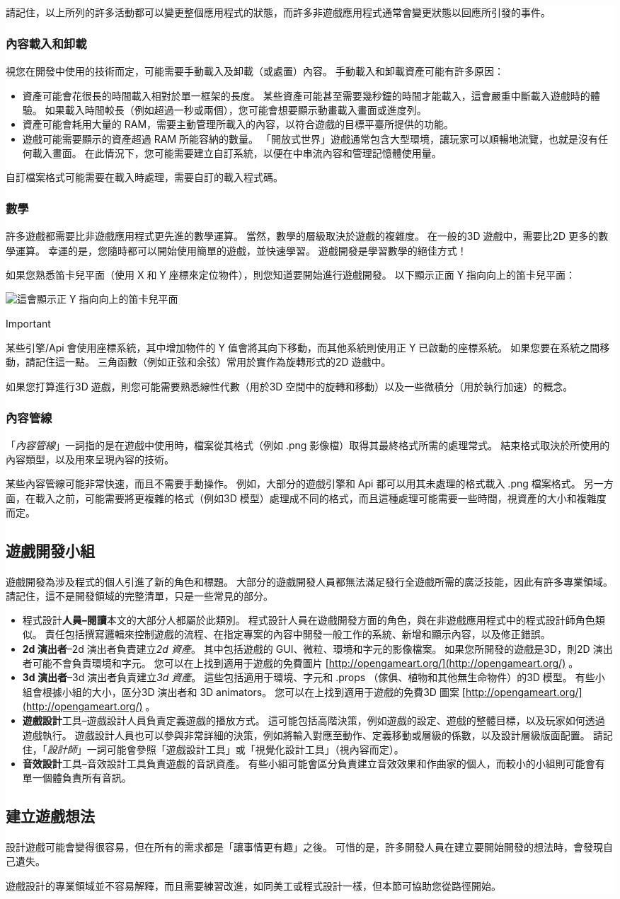 請記住，以上所列的許多活動都可以變更整個應用程式的狀態，而許多非遊戲應用程式通常會變更狀態以回應所引發的事件。

### <a name="content-loading-and-unloading"></a>內容載入和卸載

視您在開發中使用的技術而定，可能需要手動載入及卸載（或處置）內容。 手動載入和卸載資產可能有許多原因：

- 資產可能會花很長的時間載入相對於單一框架的長度。 某些資產可能甚至需要幾秒鐘的時間才能載入，這會嚴重中斷載入遊戲時的體驗。 如果載入時間較長（例如超過一秒或兩個），您可能會想要顯示動畫載入畫面或進度列。
- 資產可能會耗用大量的 RAM，需要主動管理所載入的內容，以符合遊戲的目標平臺所提供的功能。
- 遊戲可能需要顯示的資產超過 RAM 所能容納的數量。 「開放式世界」遊戲通常包含大型環境，讓玩家可以順暢地流覽，也就是沒有任何載入畫面。 在此情況下，您可能需要建立自訂系統，以便在中串流內容和管理記憶體使用量。

自訂檔案格式可能需要在載入時處理，需要自訂的載入程式碼。

### <a name="math"></a>數學

許多遊戲都需要比非遊戲應用程式更先進的數學運算。 當然，數學的層級取決於遊戲的複雜度。 在一般的3D 遊戲中，需要比2D 更多的數學運算。 幸運的是，您隨時都可以開始使用簡單的遊戲，並快速學習。 遊戲開發是學習數學的絕佳方式！

如果您熟悉笛卡兒平面（使用 X 和 Y 座標來定位物件），則您知道要開始進行遊戲開發。 以下顯示正面 Y 指向向上的笛卡兒平面：

![這會顯示正 Y 指向向上的笛卡兒平面](images/image2.png)

> [!IMPORTANT]
> 某些引擎/Api 會使用座標系統，其中增加物件的 Y 值會將其向下移動，而其他系統則使用正 Y 已啟動的座標系統。 如果您要在系統之間移動，請記住這一點。
三角函數（例如正弦和余弦）常用於實作為旋轉形式的2D 遊戲中。

如果您打算進行3D 遊戲，則您可能需要熟悉線性代數（用於3D 空間中的旋轉和移動）以及一些微積分（用於執行加速）的概念。

### <a name="content-pipelines"></a>內容管線

「*內容管線*」一詞指的是在遊戲中使用時，檔案從其格式（例如 .png 影像檔）取得其最終格式所需的處理常式。 結束格式取決於所使用的內容類型，以及用來呈現內容的技術。

某些內容管線可能非常快速，而且不需要手動操作。 例如，大部分的遊戲引擎和 Api 都可以用其未處理的格式載入 .png 檔案格式。 另一方面，在載入之前，可能需要將更複雜的格式（例如3D 模型）處理成不同的格式，而且這種處理可能需要一些時間，視資產的大小和複雜度而定。

## <a name="game-development-teams"></a>遊戲開發小組

遊戲開發為涉及程式的個人引進了新的角色和標題。 大部分的遊戲開發人員都無法滿足發行全遊戲所需的廣泛技能，因此有許多專業領域。 請記住，這不是開發領域的完整清單，只是一些常見的部分。

- 程式設計**人員–閱讀**本文的大部分人都屬於此類別。 程式設計人員在遊戲開發方面的角色，與在非遊戲應用程式中的程式設計師角色類似。 責任包括撰寫邏輯來控制遊戲的流程、在指定專案的內容中開發一般工作的系統、新增和顯示內容，以及修正錯誤。
- **2d 演出者**–2d 演出者負責建立*2d 資產*。 其中包括遊戲的 GUI、微粒、環境和字元的影像檔案。 如果您所開發的遊戲是3D，則2D 演出者可能不會負責環境和字元。 您可以在上找到適用于遊戲的免費圖片 [http://opengameart.org/](http://opengameart.org/) 。
- **3d 演出者**–3d 演出者負責建立*3d 資產*。 這些包括適用于環境、字元和 .props （傢俱、植物和其他無生命物件）的3D 模型。 有些小組會根據小組的大小，區分3D 演出者和 3D animators。 您可以在上找到適用于遊戲的免費3D 圖案 [http://opengameart.org/](http://opengameart.org/) 。
- **遊戲設計**工具–遊戲設計人員負責定義遊戲的播放方式。 這可能包括高階決策，例如遊戲的設定、遊戲的整體目標，以及玩家如何透過遊戲執行。 遊戲設計人員也可以參與非常詳細的決策，例如將輸入對應至動作、定義移動或層級的係數，以及設計層級版面配置。 請記住，「*設計師*」一詞可能會參照「遊戲設計工具」或「視覺化設計工具」（視內容而定）。
- **音效設計**工具–音效設計工具負責遊戲的音訊資產。 有些小組可能會區分負責建立音效效果和作曲家的個人，而較小的小組則可能會有單一個體負責所有音訊。

## <a name="creating-a-game-idea"></a>建立遊戲想法

設計遊戲可能會變得很容易，但在所有的需求都是「讓事情更有趣」之後。 可惜的是，許多開發人員在建立要開始開發的想法時，會發現自己遺失。

遊戲設計的專業領域並不容易解釋，而且需要練習改進，如同美工或程式設計一樣，但本節可協助您從路徑開始。
